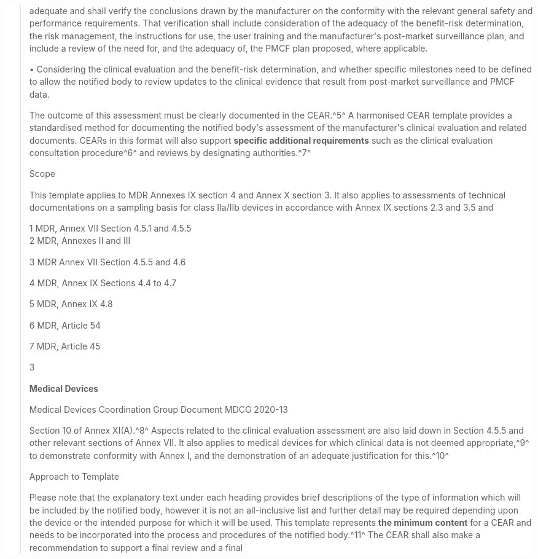 > adequate and shall verify the conclusions drawn by the manufacturer on
> the conformity with the relevant general safety and performance
> requirements. That verification shall include consideration of the
> adequacy of the benefit-risk determination, the risk management, the
> instructions for use, the user training and the manufacturer\'s
> post-market surveillance plan, and include a review of the need for,
> and the adequacy of, the PMCF plan proposed, where applicable.
>
> • Considering the clinical evaluation and the benefit-risk
> determination, and whether specific milestones need to be defined to
> allow the notified body to review updates to the clinical evidence
> that result from post-market surveillance and PMCF data.
>
> The outcome of this assessment must be clearly documented in the
> CEAR.^5^ A harmonised CEAR template provides a standardised method for
> documenting the notified body's assessment of the manufacturer's
> clinical evaluation and related documents. CEARs in this format will
> also support **specific additional requirements** such as the clinical
> evaluation consultation procedure^6^ and reviews by designating
> authorities.^7^
>
> Scope
>
> This template applies to MDR Annexes IX section 4 and Annex X section
> 3. It also applies to assessments of technical documentations on a
> sampling basis for class IIa/IIb devices in accordance with Annex IX
> sections 2.3 and 3.5 and
>
> 1 MDR, Annex VII Section 4.5.1 and 4.5.5\
> 2 MDR, Annexes II and III
>
> 3 MDR Annex VII Section 4.5.5 and 4.6
>
> 4 MDR, Annex IX Sections 4.4 to 4.7
>
> 5 MDR, Annex IX 4.8
>
> 6 MDR, Article 54
>
> 7 MDR, Article 45
>
> 3
>
> **Medical Devices**
>
> Medical Devices Coordination Group Document MDCG 2020-13
>
> Section 10 of Annex XI(A).^8^ Aspects related to the clinical
> evaluation assessment are also laid down in Section 4.5.5 and other
> relevant sections of Annex VII. It also applies to medical devices for
> which clinical data is not deemed appropriate,^9^ to demonstrate
> conformity with Annex I, and the demonstration of an adequate
> justification for this.^10^
>
> Approach to Template
>
> Please note that the explanatory text under each heading provides
> brief descriptions of the type of information which will be included
> by the notified body, however it is not an all-inclusive list and
> further detail may be required depending upon the device or the
> intended purpose for which it will be used. This template represents
> **the minimum** **content** for a CEAR and needs to be incorporated
> into the process and procedures of the notified body.^11^ The CEAR
> shall also make a recommendation to support a final review and a final